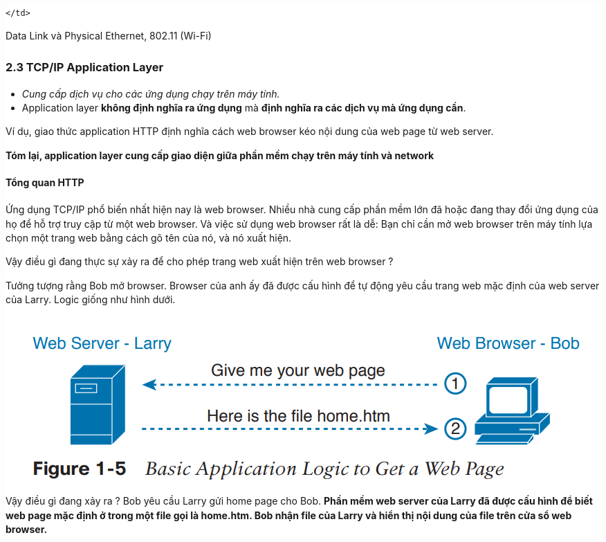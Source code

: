     </td>
  </tr>
    <tr>
    <td>
      Data Link và Physical
    </td>
    <td>
      Ethernet, 802.11 (Wi-Fi)
    </td>
  </tr>
</table>
</div>
 
### 2.3 TCP/IP Application Layer 
- *Cung cấp dịch vụ cho các ứng dụng chạy trên máy tính.* 
- Application layer **không định nghĩa ra ứng dụng** mà **định nghĩa ra các dịch vụ mà ứng dụng cần**. 

Ví dụ, giao thức application HTTP định nghĩa cách web browser kéo nội dung của web page từ web server. 

**Tóm lại, application layer cung cấp giao diện giữa phần mềm chạy trên máy tính và network**

#### Tổng quan HTTP
Ứng dụng TCP/IP phổ biến nhất hiện nay là web browser. Nhiều nhà cung cấp phần mềm lớn đã hoặc đang thay đổi ứng dụng của họ để hỗ trợ truy cập từ một web browser. Và việc sử dụng web browser rất là dễ: Bạn chỉ cần mở web browser trên máy tính lựa chọn một trang web bằng cách gõ tên của nó, và nó xuất hiện. 

Vậy điều gì đang thực sự xảy ra để cho phép trang web xuất hiện trên web browser ? 

Tưởng tượng rằng Bob mở browser. Browser của anh ấy đã được cấu hình để tự động yêu cầu trang web mặc định của web server của Larry. Logic giống như hình dưới. 

<div align="center">
<img src="./img/4-http.png" />
</div>

Vậy điều gì đang xảy ra ? Bob yêu cầu Larry gửi home page cho Bob. **Phần mềm web server của Larry đã được cấu hình để biết web page mặc định ở trong một file gọi là home.htm. Bob nhận file của Larry và hiển thị nội dung của file trên cửa sổ web browser.**
